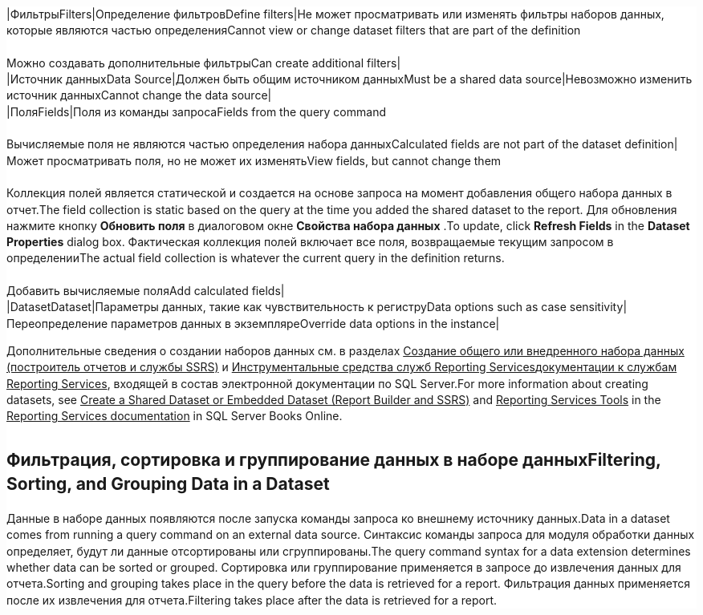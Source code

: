 |<span data-ttu-id="49e1b-249">Фильтры</span><span class="sxs-lookup"><span data-stu-id="49e1b-249">Filters</span></span>|<span data-ttu-id="49e1b-250">Определение фильтров</span><span class="sxs-lookup"><span data-stu-id="49e1b-250">Define filters</span></span>|<span data-ttu-id="49e1b-251">Не может просматривать или изменять фильтры наборов данных, которые являются частью определения</span><span class="sxs-lookup"><span data-stu-id="49e1b-251">Cannot view or change dataset filters that are part of the definition</span></span><br /><br /> <span data-ttu-id="49e1b-252">Можно создавать дополнительные фильтры</span><span class="sxs-lookup"><span data-stu-id="49e1b-252">Can create additional filters</span></span>|  
|<span data-ttu-id="49e1b-253">Источник данных</span><span class="sxs-lookup"><span data-stu-id="49e1b-253">Data Source</span></span>|<span data-ttu-id="49e1b-254">Должен быть общим источником данных</span><span class="sxs-lookup"><span data-stu-id="49e1b-254">Must be a shared data source</span></span>|<span data-ttu-id="49e1b-255">Невозможно изменить источник данных</span><span class="sxs-lookup"><span data-stu-id="49e1b-255">Cannot change the data source</span></span>|  
|<span data-ttu-id="49e1b-256">Поля</span><span class="sxs-lookup"><span data-stu-id="49e1b-256">Fields</span></span>|<span data-ttu-id="49e1b-257">Поля из команды запроса</span><span class="sxs-lookup"><span data-stu-id="49e1b-257">Fields from the query command</span></span><br /><br /> <span data-ttu-id="49e1b-258">Вычисляемые поля не являются частью определения набора данных</span><span class="sxs-lookup"><span data-stu-id="49e1b-258">Calculated fields are not part of the dataset definition</span></span>|<span data-ttu-id="49e1b-259">Может просматривать поля, но не может их изменять</span><span class="sxs-lookup"><span data-stu-id="49e1b-259">View fields, but cannot change them</span></span><br /><br /> <span data-ttu-id="49e1b-260">Коллекция полей является статической и создается на основе запроса на момент добавления общего набора данных в отчет.</span><span class="sxs-lookup"><span data-stu-id="49e1b-260">The field collection is static based on the query at the time you added the shared dataset to the report.</span></span> <span data-ttu-id="49e1b-261">Для обновления нажмите кнопку **Обновить поля** в диалоговом окне **Свойства набора данных** .</span><span class="sxs-lookup"><span data-stu-id="49e1b-261">To update, click **Refresh Fields** in the **Dataset Properties** dialog box.</span></span> <span data-ttu-id="49e1b-262">Фактическая коллекция полей включает все поля, возвращаемые текущим запросом в определении</span><span class="sxs-lookup"><span data-stu-id="49e1b-262">The actual field collection is whatever the current query in the definition returns.</span></span><br /><br /> <span data-ttu-id="49e1b-263">Добавить вычисляемые поля</span><span class="sxs-lookup"><span data-stu-id="49e1b-263">Add calculated fields</span></span>|  
|<span data-ttu-id="49e1b-264">Dataset</span><span class="sxs-lookup"><span data-stu-id="49e1b-264">Dataset</span></span>|<span data-ttu-id="49e1b-265">Параметры данных, такие как чувствительность к регистру</span><span class="sxs-lookup"><span data-stu-id="49e1b-265">Data options such as case sensitivity</span></span>|<span data-ttu-id="49e1b-266">Переопределение параметров данных в экземпляре</span><span class="sxs-lookup"><span data-stu-id="49e1b-266">Override data options in the instance</span></span>|  
  
 <span data-ttu-id="49e1b-267">Дополнительные сведения о создании наборов данных см. в разделах [Создание общего или внедренного набора данных (построитель отчетов и службы SSRS)](create-a-shared-dataset-or-embedded-dataset-report-builder-and-ssrs.md) и [Инструментальные средства служб Reporting Services](../tools/reporting-services-tools.md)[документации к службам Reporting Services](https://go.microsoft.com/fwlink/?linkid=121312), входящей в состав электронной документации по SQL Server.</span><span class="sxs-lookup"><span data-stu-id="49e1b-267">For more information about creating datasets, see [Create a Shared Dataset or Embedded Dataset &#40;Report Builder and SSRS&#41;](create-a-shared-dataset-or-embedded-dataset-report-builder-and-ssrs.md) and [Reporting Services Tools](../tools/reporting-services-tools.md) in the [Reporting Services documentation](https://go.microsoft.com/fwlink/?linkid=121312) in SQL Server Books Online.</span></span>  
  
##  <a name="filtering-sorting-and-grouping-data-in-a-dataset"></a><a name="SortGroupFilter"></a> <span data-ttu-id="49e1b-268">Фильтрация, сортировка и группирование данных в наборе данных</span><span class="sxs-lookup"><span data-stu-id="49e1b-268">Filtering, Sorting, and Grouping Data in a Dataset</span></span>  
 <span data-ttu-id="49e1b-269">Данные в наборе данных появляются после запуска команды запроса ко внешнему источнику данных.</span><span class="sxs-lookup"><span data-stu-id="49e1b-269">Data in a dataset comes from running a query command on an external data source.</span></span> <span data-ttu-id="49e1b-270">Синтаксис команды запроса для модуля обработки данных определяет, будут ли данные отсортированы или сгруппированы.</span><span class="sxs-lookup"><span data-stu-id="49e1b-270">The query command syntax for a data extension determines whether data can be sorted or grouped.</span></span> <span data-ttu-id="49e1b-271">Сортировка или группирование применяется в запросе до извлечения данных для отчета.</span><span class="sxs-lookup"><span data-stu-id="49e1b-271">Sorting and grouping takes place in the query before the data is retrieved for a report.</span></span> <span data-ttu-id="49e1b-272">Фильтрация данных применяется после их извлечения для отчета.</span><span class="sxs-lookup"><span data-stu-id="49e1b-272">Filtering takes place after the data is retrieved for a report.</span></span>  
  